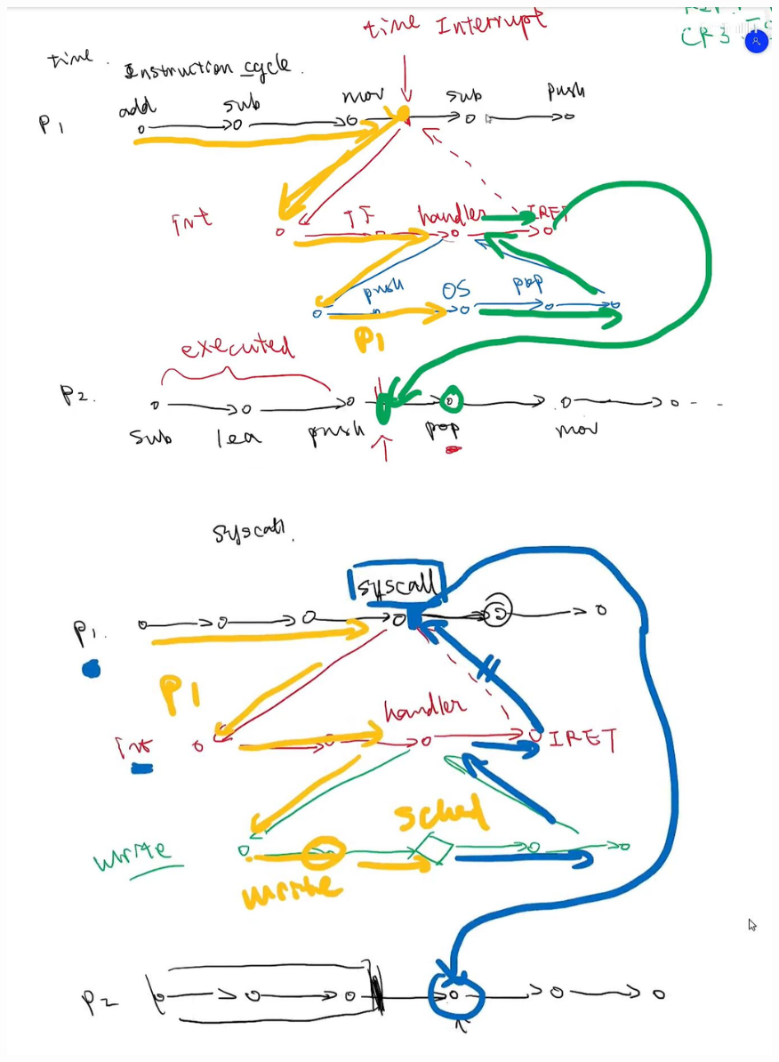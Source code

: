 ![time_interrupt](../picture/3Ftime_interrupt.jpg)

![syscall_interrupt](../picture/3Fsyscall_interrupt.jpg)
